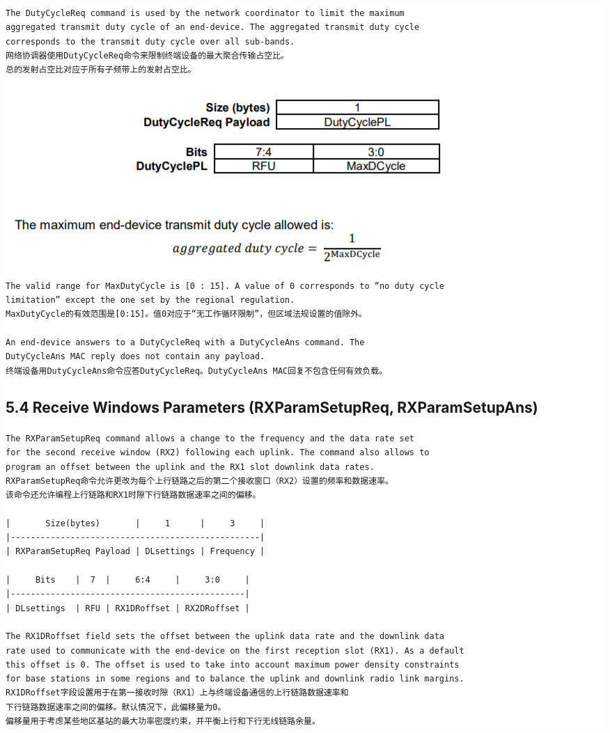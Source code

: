     The DutyCycleReq command is used by the network coordinator to limit the maximum
    aggregated transmit duty cycle of an end-device. The aggregated transmit duty cycle
    corresponds to the transmit duty cycle over all sub-bands.
    网络协调器使用DutyCycleReq命令来限制终端设备的最大聚合传输占空比。
    总的发射占空比对应于所有子频带上的发射占空比。

![avatar](./mac-cmd4.png)

    The valid range for MaxDutyCycle is [0 : 15]. A value of 0 corresponds to “no duty cycle
    limitation” except the one set by the regional regulation.
    MaxDutyCycle的有效范围是[0:15]。值0对应于“无工作循环限制”，但区域法规设置的值除外。

    An end-device answers to a DutyCycleReq with a DutyCycleAns command. The
    DutyCycleAns MAC reply does not contain any payload.
    终端设备用DutyCycleAns命令应答DutyCycleReq。DutyCycleAns MAC回复不包含任何有效负载。

## 5.4 Receive Windows Parameters (RXParamSetupReq, RXParamSetupAns)

    The RXParamSetupReq command allows a change to the frequency and the data rate set
    for the second receive window (RX2) following each uplink. The command also allows to
    program an offset between the uplink and the RX1 slot downlink data rates.
    RXParamSetupReq命令允许更改为每个上行链路之后的第二个接收窗口（RX2）设置的频率和数据速率。
    该命令还允许编程上行链路和RX1时隙下行链路数据速率之间的偏移。

    |       Size(bytes)       |     1      |     3     |
    |--------------------------------------------------|
    | RXParamSetupReq Payload | DLsettings | Frequency |

    |     Bits    |  7  |     6:4     |     3:0     |
    |-----------------------------------------------|
    | DLsettings  | RFU | RX1DRoffset | RX2DRoffset |

    The RX1DRoffset field sets the offset between the uplink data rate and the downlink data
    rate used to communicate with the end-device on the first reception slot (RX1). As a default
    this offset is 0. The offset is used to take into account maximum power density constraints
    for base stations in some regions and to balance the uplink and downlink radio link margins.
    RX1DRoffset字段设置用于在第一接收时隙（RX1）上与终端设备通信的上行链路数据速率和
    下行链路数据速率之间的偏移。默认情况下，此偏移量为0。
    偏移量用于考虑某些地区基站的最大功率密度约束，并平衡上行和下行无线链路余量。
